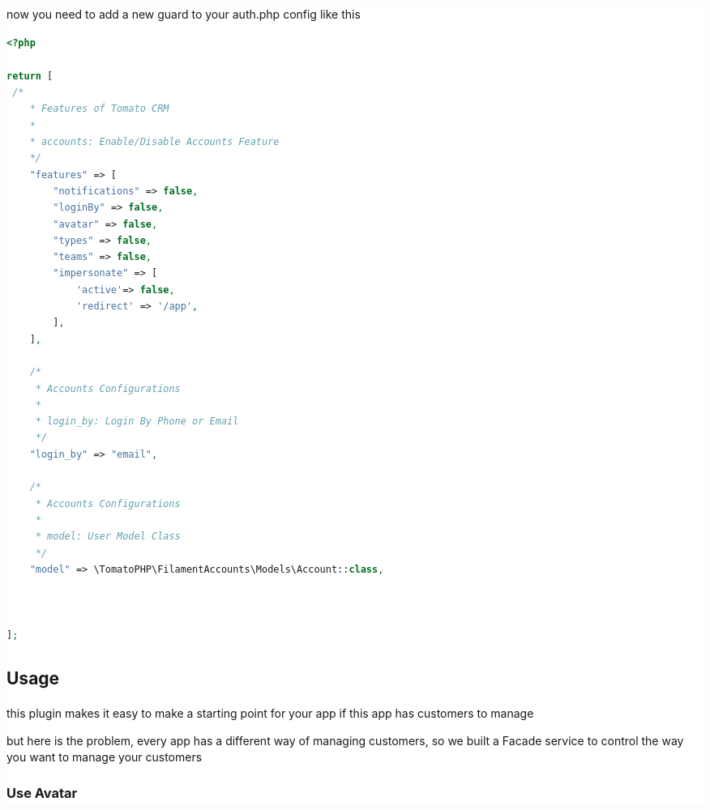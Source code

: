 now you need to add a new guard to your auth.php config like this

```php
<?php

return [
 /*
    * Features of Tomato CRM
    *
    * accounts: Enable/Disable Accounts Feature
    */
    "features" => [
        "notifications" => false,
        "loginBy" => false,
        "avatar" => false,
        "types" => false,
        "teams" => false,
        "impersonate" => [
            'active'=> false,
            'redirect' => '/app',
        ],
    ],

    /*
     * Accounts Configurations
     *
     * login_by: Login By Phone or Email
     */
    "login_by" => "email",

    /*
     * Accounts Configurations
     *
     * model: User Model Class
     */
    "model" => \TomatoPHP\FilamentAccounts\Models\Account::class,
    
    
    
];

```

## Usage

this plugin makes it easy to make a starting point for your app if this app has customers to manage

but here is the problem, every app has a different way of managing customers, so we built a Facade service to control the way you want to manage your customers

### Use Avatar
